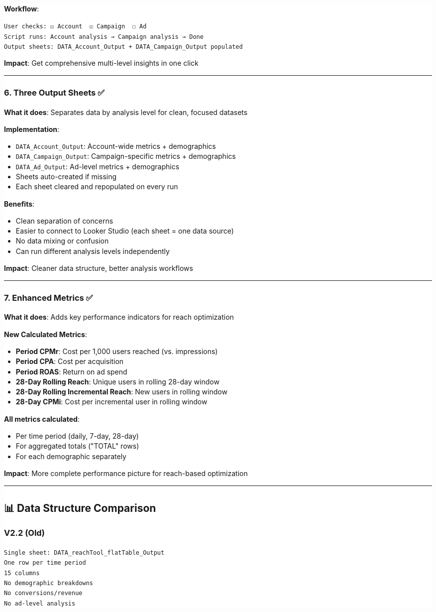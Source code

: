 **Workflow**:
```
User checks: ☑ Account  ☑ Campaign  ☐ Ad
Script runs: Account analysis → Campaign analysis → Done
Output sheets: DATA_Account_Output + DATA_Campaign_Output populated
```

**Impact**: Get comprehensive multi-level insights in one click

---

### 6. Three Output Sheets ✅
**What it does**: Separates data by analysis level for clean, focused datasets

**Implementation**:
- `DATA_Account_Output`: Account-wide metrics + demographics
- `DATA_Campaign_Output`: Campaign-specific metrics + demographics
- `DATA_Ad_Output`: Ad-level metrics + demographics
- Sheets auto-created if missing
- Each sheet cleared and repopulated on every run

**Benefits**:
- Clean separation of concerns
- Easier to connect to Looker Studio (each sheet = one data source)
- No data mixing or confusion
- Can run different analysis levels independently

**Impact**: Cleaner data structure, better analysis workflows

---

### 7. Enhanced Metrics ✅
**What it does**: Adds key performance indicators for reach optimization

**New Calculated Metrics**:
- **Period CPMr**: Cost per 1,000 users reached (vs. impressions)
- **Period CPA**: Cost per acquisition
- **Period ROAS**: Return on ad spend
- **28-Day Rolling Reach**: Unique users in rolling 28-day window
- **28-Day Rolling Incremental Reach**: New users in rolling window
- **28-Day CPMi**: Cost per incremental user in rolling window

**All metrics calculated**:
- Per time period (daily, 7-day, 28-day)
- For aggregated totals ("TOTAL" rows)
- For each demographic separately

**Impact**: More complete performance picture for reach-based optimization

---

## 📊 Data Structure Comparison

### V2.2 (Old)
```
Single sheet: DATA_reachTool_flatTable_Output
One row per time period
15 columns
No demographic breakdowns
No conversions/revenue
No ad-level analysis
```
